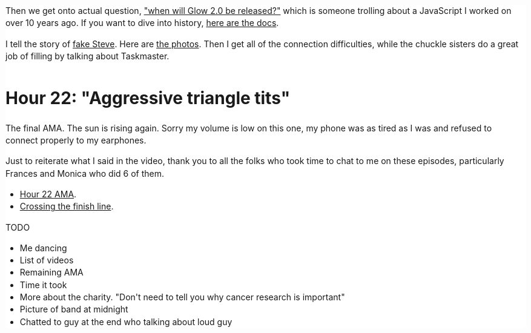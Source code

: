Then we get onto actual question, <a target="hour-21" href="https://www.youtube.com/embed/-dk3J-_KkwU?autoplay=1&start=451">"when will Glow 2.0 be released?"</a> which is someone trolling about a JavaScript I worked on over 10 years ago. If you want to dive into history, [here are the docs](https://www.bbc.co.uk/glow/).

I tell the story of <a target="hour-21" href="https://www.youtube.com/embed/-dk3J-_KkwU?autoplay=1&start=796">fake Steve</a>. Here are [the photos](https://photos.app.goo.gl/DhMggvgq4eoV4oYZ8). Then I get all of the connection difficulties, while the chuckle sisters do a great job of filling by talking about Taskmaster.

# Hour 22: "Aggressive triangle tits"

<figure class="full-figure max-figure">
<div class="video"><iframe name="hour-22" src="https://www.youtube.com/embed/MJ4oa1WaQ38" title="YouTube video player" frameborder="0" allow="accelerometer; autoplay; clipboard-write; encrypted-media; gyroscope; picture-in-picture" allowfullscreen></iframe></div>
</figure>

The final AMA. The sun is rising again. Sorry my volume is low on this one, my phone was as tired as I was and refused to connect properly to my earphones.

Just to reiterate what I said in the video, thank you to all the folks who took time to chat to me on these episodes, particularly Frances and Monica who did 6 of them.

- [Hour 22 AMA](https://www.youtube.com/watch?v=MJ4oa1WaQ38).
- [Crossing the finish line](https://www.youtube.com/watch?v=2s1fPjF08Eg).

TODO

- Me dancing
- List of videos
- Remaining AMA
- Time it took
- More about the charity. "Don't need to tell you why cancer research is important"
- Picture of band at midnight
- Chatted to guy at the end who talking about loud guy
